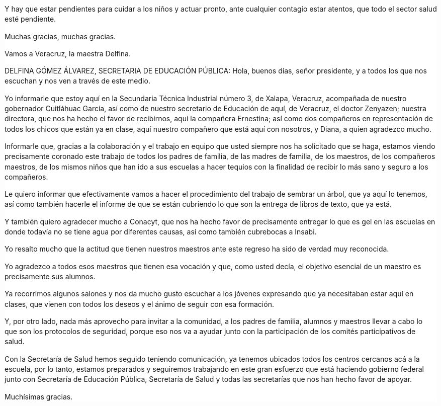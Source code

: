 Y hay que estar pendientes para cuidar a los niños y actuar pronto, ante
cualquier contagio estar atentos, que todo el sector salud esté pendiente.

Muchas gracias, muchas gracias.

Vamos a Veracruz, la maestra Delfina.

DELFINA GÓMEZ ÁLVAREZ, SECRETARIA DE EDUCACIÓN PÚBLICA: Hola, buenos días,
señor presidente, y a todos los que nos escuchan y nos ven a través de este
medio.

Yo informarle que estoy aquí en la Secundaria Técnica Industrial número 3, de
Xalapa, Veracruz, acompañada de nuestro gobernador Cuitláhuac García, así como
de nuestro secretario de Educación de aquí, de Veracruz, el doctor Zenyazen;
nuestra directora, que nos ha hecho el favor de recibirnos, aquí la compañera
Ernestina; así como dos compañeros en representación de todos los chicos que
están ya en clase, aquí nuestro compañero que está aquí con nosotros, y Diana,
a quien agradezco mucho.

Informarle que, gracias a la colaboración y el trabajo en equipo que usted
siempre nos ha solicitado que se haga, estamos viendo precisamente coronado
este trabajo de todos los padres de familia, de las madres de familia, de los
maestros, de los compañeros maestros, de los mismos niños que han ido a sus
escuelas a hacer tequios con la finalidad de recibir lo más sano y seguro a
los compañeros.

Le quiero informar que efectivamente vamos a hacer el procedimiento del
trabajo de sembrar un árbol, que ya aquí lo tenemos, así como también hacerle
el informe de que se están cubriendo lo que son la entrega de libros de texto,
que ya está.

Y también quiero agradecer mucho a Conacyt, que nos ha hecho favor de
precisamente entregar lo que es gel en las escuelas en donde todavía no se
tiene agua por diferentes causas, así como también cubrebocas a Insabi.

Yo resalto mucho que la actitud que tienen nuestros maestros ante este regreso
ha sido de verdad muy reconocida.

Yo agradezco a todos esos maestros que tienen esa vocación y que, como usted
decía, el objetivo esencial de un maestro es precisamente sus alumnos.

Ya recorrimos algunos salones y nos da mucho gusto escuchar a los jóvenes
expresando que ya necesitaban estar aquí en clases, que vienen con todos los
deseos y el ánimo de seguir con esa formación.

Y, por otro lado, nada más aprovecho para invitar a la comunidad, a los padres
de familia, alumnos y maestros llevar a cabo lo que son los protocolos de
seguridad, porque eso nos va a ayudar junto con la participación de los
comités participativos de salud.

Con la Secretaría de Salud hemos seguido teniendo comunicación, ya tenemos
ubicados todos los centros cercanos acá a la escuela, por lo tanto, estamos
preparados y seguiremos trabajando en este gran esfuerzo que está haciendo
gobierno federal junto con Secretaría de Educación Pública, Secretaría de
Salud y todas las secretarías que nos han hecho favor de apoyar.

Muchísimas gracias.
